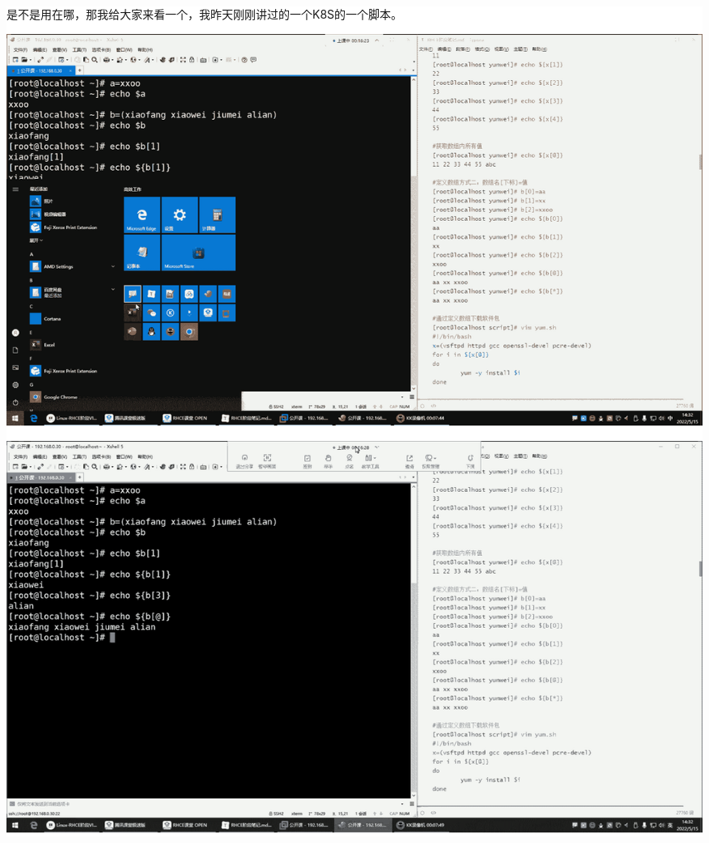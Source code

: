 是不是用在哪，那我给大家来看一个，我昨天刚刚讲过的一个K8S的一个脚本。

![](img/c550c1e452c22a6ae68f74618ec5d3e2_9.png)

![](img/c550c1e452c22a6ae68f74618ec5d3e2_10.png)
